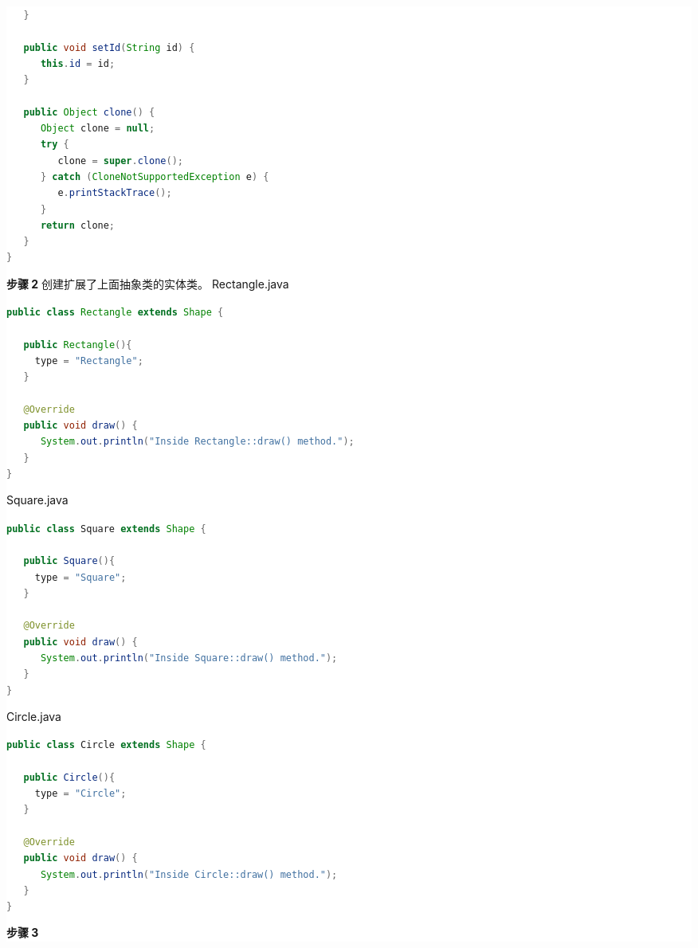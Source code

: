 ```java
   }
   
   public void setId(String id) {
      this.id = id;
   }
   
   public Object clone() {
      Object clone = null;
      try {
         clone = super.clone();
      } catch (CloneNotSupportedException e) {
         e.printStackTrace();
      }
      return clone;
   }
}
```

**步骤 2**
创建扩展了上面抽象类的实体类。
Rectangle.java
```java
public class Rectangle extends Shape {
 
   public Rectangle(){
     type = "Rectangle";
   }
 
   @Override
   public void draw() {
      System.out.println("Inside Rectangle::draw() method.");
   }
}
```


Square.java
```java
public class Square extends Shape {
 
   public Square(){
     type = "Square";
   }
 
   @Override
   public void draw() {
      System.out.println("Inside Square::draw() method.");
   }
}
```

Circle.java
```java
public class Circle extends Shape {
 
   public Circle(){
     type = "Circle";
   }
 
   @Override
   public void draw() {
      System.out.println("Inside Circle::draw() method.");
   }
}
```
**步骤 3**